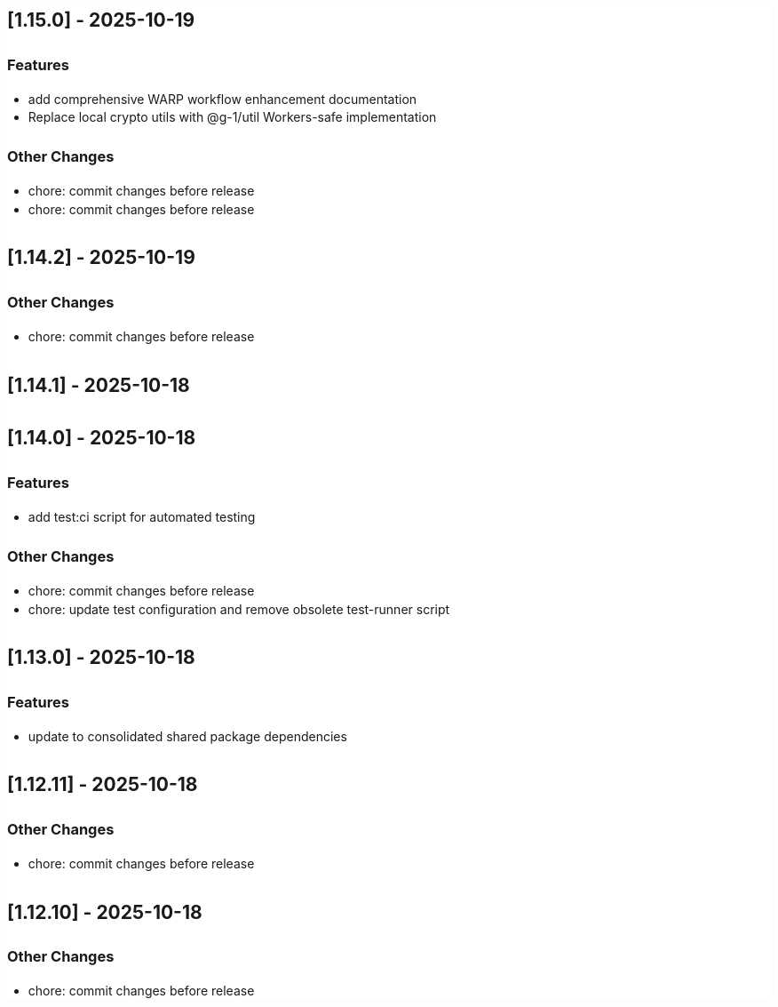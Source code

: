 ## [1.15.0] - 2025-10-19

### Features

- add comprehensive WARP workflow enhancement documentation
- Replace local crypto utils with @g-1/util Workers-safe implementation

### Other Changes

- chore: commit changes before release
- chore: commit changes before release

## [1.14.2] - 2025-10-19

### Other Changes

- chore: commit changes before release

## [1.14.1] - 2025-10-18

## [1.14.0] - 2025-10-18

### Features

- add test:ci script for automated testing

### Other Changes

- chore: commit changes before release
- chore: update test configuration and remove obsolete test-runner script

## [1.13.0] - 2025-10-18

### Features

- update to consolidated shared package dependencies

## [1.12.11] - 2025-10-18

### Other Changes

- chore: commit changes before release

## [1.12.10] - 2025-10-18

### Other Changes

- chore: commit changes before release
